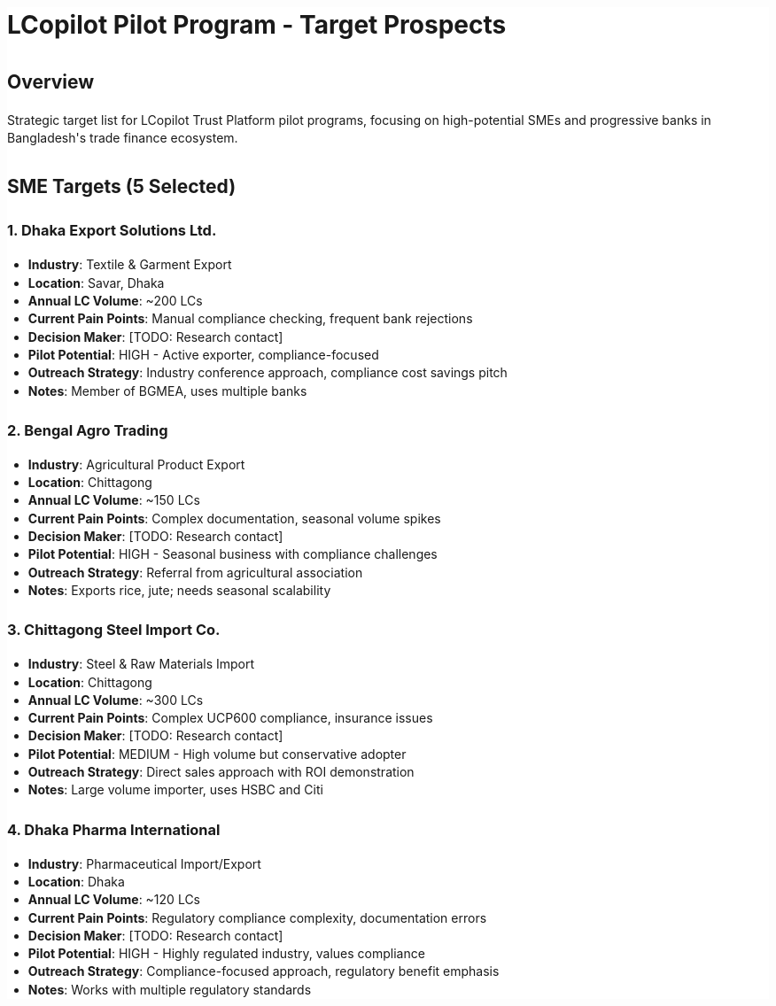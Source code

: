 # LCopilot Pilot Program - Target Prospects

## Overview
Strategic target list for LCopilot Trust Platform pilot programs, focusing on high-potential SMEs and progressive banks in Bangladesh's trade finance ecosystem.

## SME Targets (5 Selected)

### 1. Dhaka Export Solutions Ltd.
- **Industry**: Textile & Garment Export
- **Location**: Savar, Dhaka
- **Annual LC Volume**: ~200 LCs
- **Current Pain Points**: Manual compliance checking, frequent bank rejections
- **Decision Maker**: [TODO: Research contact]
- **Pilot Potential**: HIGH - Active exporter, compliance-focused
- **Outreach Strategy**: Industry conference approach, compliance cost savings pitch
- **Notes**: Member of BGMEA, uses multiple banks

### 2. Bengal Agro Trading
- **Industry**: Agricultural Product Export
- **Location**: Chittagong
- **Annual LC Volume**: ~150 LCs
- **Current Pain Points**: Complex documentation, seasonal volume spikes
- **Decision Maker**: [TODO: Research contact]
- **Pilot Potential**: HIGH - Seasonal business with compliance challenges
- **Outreach Strategy**: Referral from agricultural association
- **Notes**: Exports rice, jute; needs seasonal scalability

### 3. Chittagong Steel Import Co.
- **Industry**: Steel & Raw Materials Import
- **Location**: Chittagong
- **Annual LC Volume**: ~300 LCs
- **Current Pain Points**: Complex UCP600 compliance, insurance issues
- **Decision Maker**: [TODO: Research contact]
- **Pilot Potential**: MEDIUM - High volume but conservative adopter
- **Outreach Strategy**: Direct sales approach with ROI demonstration
- **Notes**: Large volume importer, uses HSBC and Citi

### 4. Dhaka Pharma International
- **Industry**: Pharmaceutical Import/Export
- **Location**: Dhaka
- **Annual LC Volume**: ~120 LCs
- **Current Pain Points**: Regulatory compliance complexity, documentation errors
- **Decision Maker**: [TODO: Research contact]
- **Pilot Potential**: HIGH - Highly regulated industry, values compliance
- **Outreach Strategy**: Compliance-focused approach, regulatory benefit emphasis
- **Notes**: Works with multiple regulatory standards
